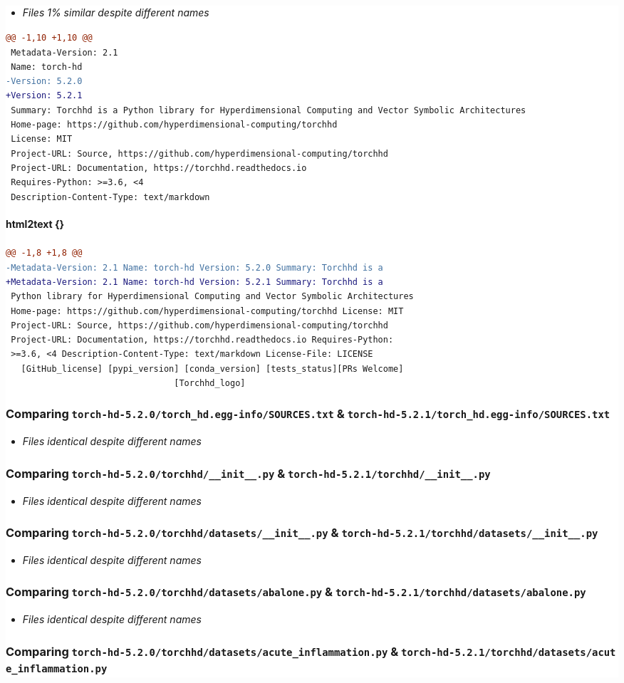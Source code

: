  * *Files 1% similar despite different names*

```diff
@@ -1,10 +1,10 @@
 Metadata-Version: 2.1
 Name: torch-hd
-Version: 5.2.0
+Version: 5.2.1
 Summary: Torchhd is a Python library for Hyperdimensional Computing and Vector Symbolic Architectures
 Home-page: https://github.com/hyperdimensional-computing/torchhd
 License: MIT
 Project-URL: Source, https://github.com/hyperdimensional-computing/torchhd
 Project-URL: Documentation, https://torchhd.readthedocs.io
 Requires-Python: >=3.6, <4
 Description-Content-Type: text/markdown
```

#### html2text {}

```diff
@@ -1,8 +1,8 @@
-Metadata-Version: 2.1 Name: torch-hd Version: 5.2.0 Summary: Torchhd is a
+Metadata-Version: 2.1 Name: torch-hd Version: 5.2.1 Summary: Torchhd is a
 Python library for Hyperdimensional Computing and Vector Symbolic Architectures
 Home-page: https://github.com/hyperdimensional-computing/torchhd License: MIT
 Project-URL: Source, https://github.com/hyperdimensional-computing/torchhd
 Project-URL: Documentation, https://torchhd.readthedocs.io Requires-Python:
 >=3.6, <4 Description-Content-Type: text/markdown License-File: LICENSE
   [GitHub_license] [pypi_version] [conda_version] [tests_status][PRs Welcome]
                                 [Torchhd_logo]
```

### Comparing `torch-hd-5.2.0/torch_hd.egg-info/SOURCES.txt` & `torch-hd-5.2.1/torch_hd.egg-info/SOURCES.txt`

 * *Files identical despite different names*

### Comparing `torch-hd-5.2.0/torchhd/__init__.py` & `torch-hd-5.2.1/torchhd/__init__.py`

 * *Files identical despite different names*

### Comparing `torch-hd-5.2.0/torchhd/datasets/__init__.py` & `torch-hd-5.2.1/torchhd/datasets/__init__.py`

 * *Files identical despite different names*

### Comparing `torch-hd-5.2.0/torchhd/datasets/abalone.py` & `torch-hd-5.2.1/torchhd/datasets/abalone.py`

 * *Files identical despite different names*

### Comparing `torch-hd-5.2.0/torchhd/datasets/acute_inflammation.py` & `torch-hd-5.2.1/torchhd/datasets/acute_inflammation.py`
